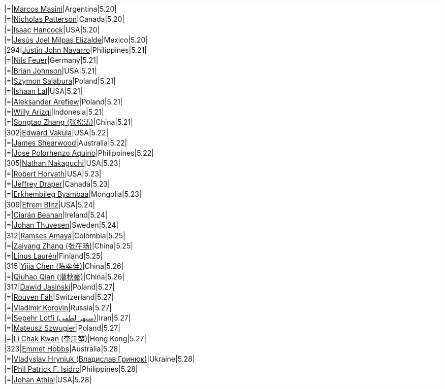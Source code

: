 |=|[Marcos Masini](https://www.worldcubeassociation.org/persons/2016MASI01)|Argentina|5.20|  
|=|[Nicholas Patterson](https://www.worldcubeassociation.org/persons/2016PATT02)|Canada|5.20|  
|=|[Isaac Hancock](https://www.worldcubeassociation.org/persons/2017HANC01)|USA|5.20|  
|=|[Jesús Joel Milpas Elizalde](https://www.worldcubeassociation.org/persons/2015ELIZ01)|Mexico|5.20|  
|294|[Justin John Navarro](https://www.worldcubeassociation.org/persons/2016NAVA07)|Philippines|5.21|  
|=|[Nils Feuer](https://www.worldcubeassociation.org/persons/2010FEUE01)|Germany|5.21|  
|=|[Brian Johnson](https://www.worldcubeassociation.org/persons/2013JOHN10)|USA|5.21|  
|=|[Szymon Salabura](https://www.worldcubeassociation.org/persons/2013SALA06)|Poland|5.21|  
|=|[Ishaan Lal](https://www.worldcubeassociation.org/persons/2014LALI01)|USA|5.21|  
|=|[Aleksander Arefiew](https://www.worldcubeassociation.org/persons/2016AREF01)|Poland|5.21|  
|=|[Willy Arizqi](https://www.worldcubeassociation.org/persons/2017ARIZ02)|Indonesia|5.21|  
|=|[Songtao Zhang (张松涛)](https://www.worldcubeassociation.org/persons/2017ZHAN21)|China|5.21|  
|302|[Edward Vakula](https://www.worldcubeassociation.org/persons/2013VAKU01)|USA|5.22|  
|=|[James Shearwood](https://www.worldcubeassociation.org/persons/2015SHEA01)|Australia|5.22|  
|=|[Jose Polorhenzo Aquino](https://www.worldcubeassociation.org/persons/2016AQUI02)|Philippines|5.22|  
|305|[Nathan Nakaguchi](https://www.worldcubeassociation.org/persons/2015NAKA02)|USA|5.23|  
|=|[Robert Horvath](https://www.worldcubeassociation.org/persons/2013HORV02)|USA|5.23|  
|=|[Jeffrey Draper](https://www.worldcubeassociation.org/persons/2014DRAP01)|Canada|5.23|  
|=|[Erkhembileg Byambaa](https://www.worldcubeassociation.org/persons/2017BYAM02)|Mongolia|5.23|  
|309|[Efrem Blitz](https://www.worldcubeassociation.org/persons/2015BLIT01)|USA|5.24|  
|=|[Ciarán Beahan](https://www.worldcubeassociation.org/persons/2012BEAH01)|Ireland|5.24|  
|=|[Johan Thuvesen](https://www.worldcubeassociation.org/persons/2014THUV01)|Sweden|5.24|  
|312|[Ramses Amaya](https://www.worldcubeassociation.org/persons/2014AMAY01)|Colombia|5.25|  
|=|[Zaiyang Zhang (张在旸)](https://www.worldcubeassociation.org/persons/2017ZHAZ09)|China|5.25|  
|=|[Linus Laurén](https://www.worldcubeassociation.org/persons/2016LAUR01)|Finland|5.25|  
|315|[Yijia Chen (陈奕佳)](https://www.worldcubeassociation.org/persons/2016CHEY04)|China|5.26|  
|=|[Qiuhao Qian (潜秋豪)](https://www.worldcubeassociation.org/persons/2015QIAN02)|China|5.26|  
|317|[Dawid Jasiński](https://www.worldcubeassociation.org/persons/2014JASI01)|Poland|5.27|  
|=|[Rouven Fäh](https://www.worldcubeassociation.org/persons/2014FAEH01)|Switzerland|5.27|  
|=|[Vladimir Korovin](https://www.worldcubeassociation.org/persons/2014KORO02)|Russia|5.27|  
|=|[Sepehr Lotfi (سپهر لطفی)](https://www.worldcubeassociation.org/persons/2014LOTF01)|Iran|5.27|  
|=|[Mateusz Szwugier](https://www.worldcubeassociation.org/persons/2014SZWU01)|Poland|5.27|  
|=|[Li Chak Kwan (李澤堃)](https://www.worldcubeassociation.org/persons/2017KWAN05)|Hong Kong|5.27|  
|323|[Emmet Hobbs](https://www.worldcubeassociation.org/persons/2016HOBB01)|Australia|5.28|  
|=|[Vladyslav Hryniuk (Владислав Гринюк)](https://www.worldcubeassociation.org/persons/2016HRYN02)|Ukraine|5.28|  
|=|[Phil Patrick F. Isidro](https://www.worldcubeassociation.org/persons/2016ISID01)|Philippines|5.28|  
|=|[Johan Athial](https://www.worldcubeassociation.org/persons/2016ATHI01)|USA|5.28|  